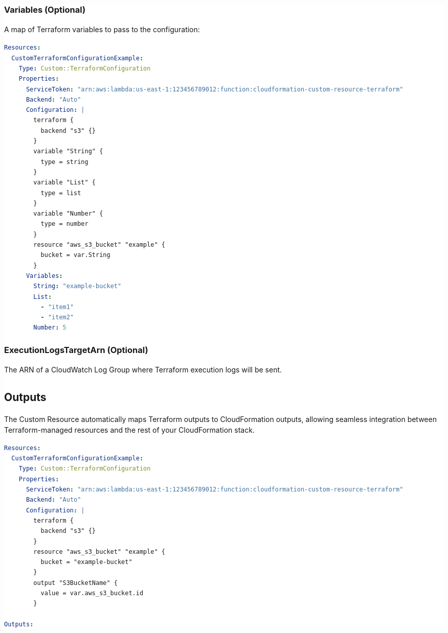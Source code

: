 ### Variables (Optional)

A map of Terraform variables to pass to the configuration:

```yaml
Resources:
  CustomTerraformConfigurationExample:
    Type: Custom::TerraformConfiguration
    Properties:
      ServiceToken: "arn:aws:lambda:us-east-1:123456789012:function:cloudformation-custom-resource-terraform"
      Backend: "Auto"
      Configuration: |
        terraform {
          backend "s3" {}
        }
        variable "String" {
          type = string
        }
        variable "List" {
          type = list
        }
        variable "Number" {
          type = number
        }
        resource "aws_s3_bucket" "example" {
          bucket = var.String
        }
      Variables:
        String: "example-bucket"
        List:
          - "item1"
          - "item2"
        Number: 5
```

### ExecutionLogsTargetArn (Optional)

The ARN of a CloudWatch Log Group where Terraform execution logs will be sent.

## Outputs

The Custom Resource automatically maps Terraform outputs to CloudFormation outputs, allowing seamless integration between Terraform-managed resources and the rest of your CloudFormation stack.

```yaml
Resources:
  CustomTerraformConfigurationExample:
    Type: Custom::TerraformConfiguration
    Properties:
      ServiceToken: "arn:aws:lambda:us-east-1:123456789012:function:cloudformation-custom-resource-terraform"
      Backend: "Auto"
      Configuration: |
        terraform {
          backend "s3" {}
        }
        resource "aws_s3_bucket" "example" {
          bucket = "example-bucket"
        }
        output "S3BucketName" {
          value = var.aws_s3_bucket.id
        }

Outputs:
```